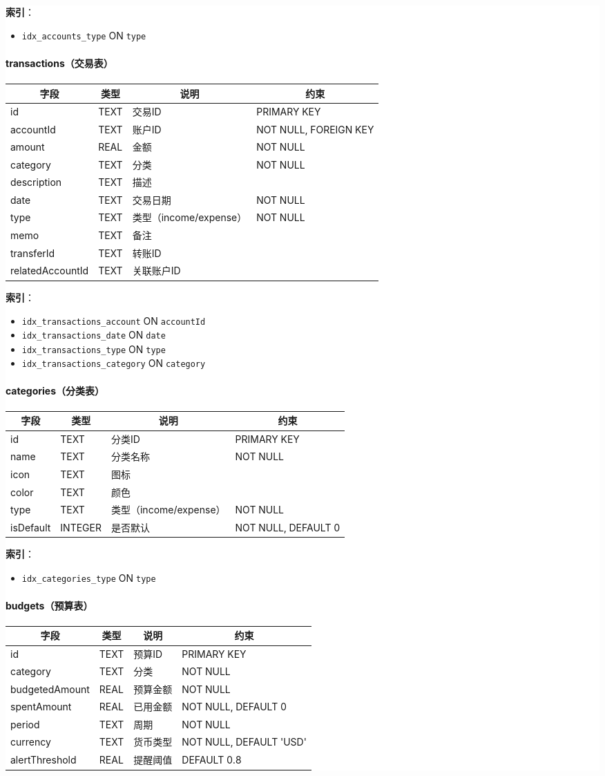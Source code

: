 **索引**：
- `idx_accounts_type` ON `type`

#### transactions（交易表）

| 字段 | 类型 | 说明 | 约束 |
|------|------|------|------|
| id | TEXT | 交易ID | PRIMARY KEY |
| accountId | TEXT | 账户ID | NOT NULL, FOREIGN KEY |
| amount | REAL | 金额 | NOT NULL |
| category | TEXT | 分类 | NOT NULL |
| description | TEXT | 描述 | |
| date | TEXT | 交易日期 | NOT NULL |
| type | TEXT | 类型（income/expense） | NOT NULL |
| memo | TEXT | 备注 | |
| transferId | TEXT | 转账ID | |
| relatedAccountId | TEXT | 关联账户ID | |

**索引**：
- `idx_transactions_account` ON `accountId`
- `idx_transactions_date` ON `date`
- `idx_transactions_type` ON `type`
- `idx_transactions_category` ON `category`

#### categories（分类表）

| 字段 | 类型 | 说明 | 约束 |
|------|------|------|------|
| id | TEXT | 分类ID | PRIMARY KEY |
| name | TEXT | 分类名称 | NOT NULL |
| icon | TEXT | 图标 | |
| color | TEXT | 颜色 | |
| type | TEXT | 类型（income/expense） | NOT NULL |
| isDefault | INTEGER | 是否默认 | NOT NULL, DEFAULT 0 |

**索引**：
- `idx_categories_type` ON `type`

#### budgets（预算表）

| 字段 | 类型 | 说明 | 约束 |
|------|------|------|------|
| id | TEXT | 预算ID | PRIMARY KEY |
| category | TEXT | 分类 | NOT NULL |
| budgetedAmount | REAL | 预算金额 | NOT NULL |
| spentAmount | REAL | 已用金额 | NOT NULL, DEFAULT 0 |
| period | TEXT | 周期 | NOT NULL |
| currency | TEXT | 货币类型 | NOT NULL, DEFAULT 'USD' |
| alertThreshold | REAL | 提醒阈值 | DEFAULT 0.8 |